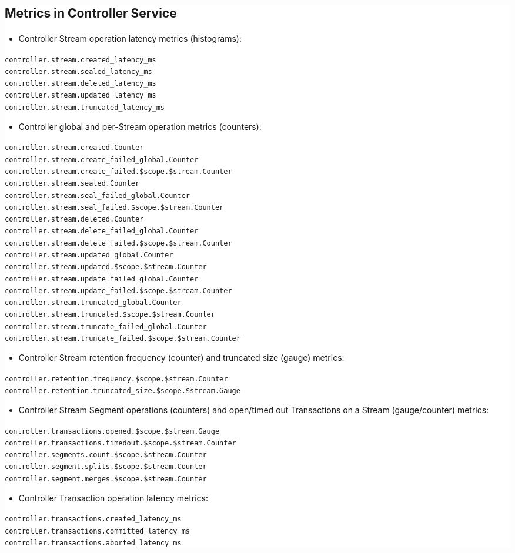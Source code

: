 ## Metrics in Controller Service

- Controller Stream operation latency metrics (histograms):
```
controller.stream.created_latency_ms
controller.stream.sealed_latency_ms
controller.stream.deleted_latency_ms
controller.stream.updated_latency_ms
controller.stream.truncated_latency_ms
```

- Controller global and per-Stream operation metrics (counters):
```
controller.stream.created.Counter
controller.stream.create_failed_global.Counter
controller.stream.create_failed.$scope.$stream.Counter
controller.stream.sealed.Counter
controller.stream.seal_failed_global.Counter
controller.stream.seal_failed.$scope.$stream.Counter
controller.stream.deleted.Counter
controller.stream.delete_failed_global.Counter
controller.stream.delete_failed.$scope.$stream.Counter
controller.stream.updated_global.Counter
controller.stream.updated.$scope.$stream.Counter
controller.stream.update_failed_global.Counter
controller.stream.update_failed.$scope.$stream.Counter
controller.stream.truncated_global.Counter
controller.stream.truncated.$scope.$stream.Counter
controller.stream.truncate_failed_global.Counter
controller.stream.truncate_failed.$scope.$stream.Counter
```

- Controller Stream retention frequency (counter) and truncated size (gauge) metrics:
```
controller.retention.frequency.$scope.$stream.Counter
controller.retention.truncated_size.$scope.$stream.Gauge
``` 

- Controller Stream Segment operations (counters) and open/timed out Transactions on a Stream (gauge/counter) metrics:
```
controller.transactions.opened.$scope.$stream.Gauge
controller.transactions.timedout.$scope.$stream.Counter
controller.segments.count.$scope.$stream.Counter
controller.segment.splits.$scope.$stream.Counter
controller.segment.merges.$scope.$stream.Counter
```

- Controller Transaction operation latency metrics:
```
controller.transactions.created_latency_ms
controller.transactions.committed_latency_ms
controller.transactions.aborted_latency_ms
```
